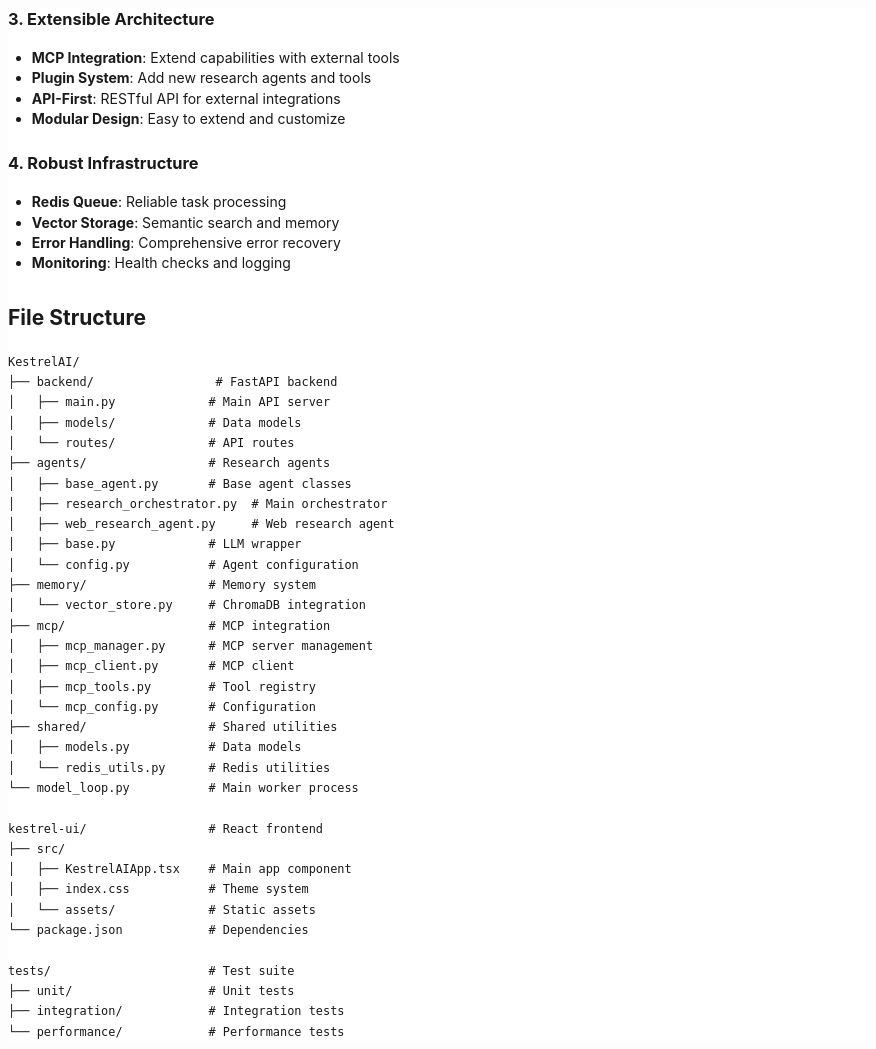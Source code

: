 ### 3. Extensible Architecture
- **MCP Integration**: Extend capabilities with external tools
- **Plugin System**: Add new research agents and tools
- **API-First**: RESTful API for external integrations
- **Modular Design**: Easy to extend and customize

### 4. Robust Infrastructure
- **Redis Queue**: Reliable task processing
- **Vector Storage**: Semantic search and memory
- **Error Handling**: Comprehensive error recovery
- **Monitoring**: Health checks and logging

## File Structure

```
KestrelAI/
├── backend/                 # FastAPI backend
│   ├── main.py             # Main API server
│   ├── models/             # Data models
│   └── routes/             # API routes
├── agents/                 # Research agents
│   ├── base_agent.py       # Base agent classes
│   ├── research_orchestrator.py  # Main orchestrator
│   ├── web_research_agent.py     # Web research agent
│   ├── base.py             # LLM wrapper
│   └── config.py           # Agent configuration
├── memory/                 # Memory system
│   └── vector_store.py     # ChromaDB integration
├── mcp/                    # MCP integration
│   ├── mcp_manager.py      # MCP server management
│   ├── mcp_client.py       # MCP client
│   ├── mcp_tools.py        # Tool registry
│   └── mcp_config.py       # Configuration
├── shared/                 # Shared utilities
│   ├── models.py           # Data models
│   └── redis_utils.py      # Redis utilities
└── model_loop.py           # Main worker process

kestrel-ui/                 # React frontend
├── src/
│   ├── KestrelAIApp.tsx    # Main app component
│   ├── index.css           # Theme system
│   └── assets/             # Static assets
└── package.json            # Dependencies

tests/                      # Test suite
├── unit/                   # Unit tests
├── integration/            # Integration tests
└── performance/            # Performance tests
```
